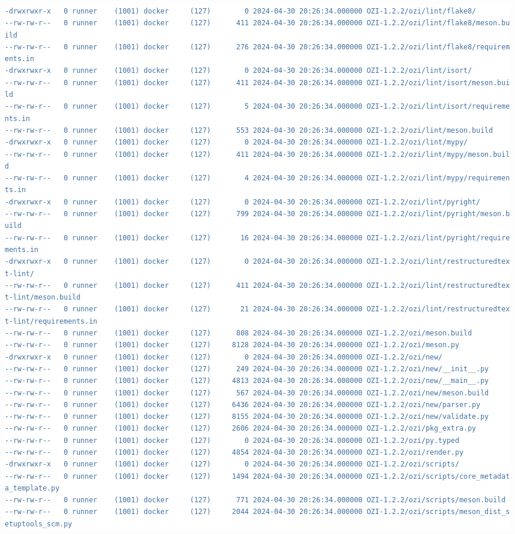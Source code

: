 ```diff
-drwxrwxr-x   0 runner    (1001) docker     (127)        0 2024-04-30 20:26:34.000000 OZI-1.2.2/ozi/lint/flake8/
--rw-rw-r--   0 runner    (1001) docker     (127)      411 2024-04-30 20:26:34.000000 OZI-1.2.2/ozi/lint/flake8/meson.build
--rw-rw-r--   0 runner    (1001) docker     (127)      276 2024-04-30 20:26:34.000000 OZI-1.2.2/ozi/lint/flake8/requirements.in
-drwxrwxr-x   0 runner    (1001) docker     (127)        0 2024-04-30 20:26:34.000000 OZI-1.2.2/ozi/lint/isort/
--rw-rw-r--   0 runner    (1001) docker     (127)      411 2024-04-30 20:26:34.000000 OZI-1.2.2/ozi/lint/isort/meson.build
--rw-rw-r--   0 runner    (1001) docker     (127)        5 2024-04-30 20:26:34.000000 OZI-1.2.2/ozi/lint/isort/requirements.in
--rw-rw-r--   0 runner    (1001) docker     (127)      553 2024-04-30 20:26:34.000000 OZI-1.2.2/ozi/lint/meson.build
-drwxrwxr-x   0 runner    (1001) docker     (127)        0 2024-04-30 20:26:34.000000 OZI-1.2.2/ozi/lint/mypy/
--rw-rw-r--   0 runner    (1001) docker     (127)      411 2024-04-30 20:26:34.000000 OZI-1.2.2/ozi/lint/mypy/meson.build
--rw-rw-r--   0 runner    (1001) docker     (127)        4 2024-04-30 20:26:34.000000 OZI-1.2.2/ozi/lint/mypy/requirements.in
-drwxrwxr-x   0 runner    (1001) docker     (127)        0 2024-04-30 20:26:34.000000 OZI-1.2.2/ozi/lint/pyright/
--rw-rw-r--   0 runner    (1001) docker     (127)      799 2024-04-30 20:26:34.000000 OZI-1.2.2/ozi/lint/pyright/meson.build
--rw-rw-r--   0 runner    (1001) docker     (127)       16 2024-04-30 20:26:34.000000 OZI-1.2.2/ozi/lint/pyright/requirements.in
-drwxrwxr-x   0 runner    (1001) docker     (127)        0 2024-04-30 20:26:34.000000 OZI-1.2.2/ozi/lint/restructuredtext-lint/
--rw-rw-r--   0 runner    (1001) docker     (127)      411 2024-04-30 20:26:34.000000 OZI-1.2.2/ozi/lint/restructuredtext-lint/meson.build
--rw-rw-r--   0 runner    (1001) docker     (127)       21 2024-04-30 20:26:34.000000 OZI-1.2.2/ozi/lint/restructuredtext-lint/requirements.in
--rw-rw-r--   0 runner    (1001) docker     (127)      808 2024-04-30 20:26:34.000000 OZI-1.2.2/ozi/meson.build
--rw-rw-r--   0 runner    (1001) docker     (127)     8128 2024-04-30 20:26:34.000000 OZI-1.2.2/ozi/meson.py
-drwxrwxr-x   0 runner    (1001) docker     (127)        0 2024-04-30 20:26:34.000000 OZI-1.2.2/ozi/new/
--rw-rw-r--   0 runner    (1001) docker     (127)      249 2024-04-30 20:26:34.000000 OZI-1.2.2/ozi/new/__init__.py
--rw-rw-r--   0 runner    (1001) docker     (127)     4813 2024-04-30 20:26:34.000000 OZI-1.2.2/ozi/new/__main__.py
--rw-rw-r--   0 runner    (1001) docker     (127)      567 2024-04-30 20:26:34.000000 OZI-1.2.2/ozi/new/meson.build
--rw-rw-r--   0 runner    (1001) docker     (127)     6436 2024-04-30 20:26:34.000000 OZI-1.2.2/ozi/new/parser.py
--rw-rw-r--   0 runner    (1001) docker     (127)     8155 2024-04-30 20:26:34.000000 OZI-1.2.2/ozi/new/validate.py
--rw-rw-r--   0 runner    (1001) docker     (127)     2606 2024-04-30 20:26:34.000000 OZI-1.2.2/ozi/pkg_extra.py
--rw-rw-r--   0 runner    (1001) docker     (127)        0 2024-04-30 20:26:34.000000 OZI-1.2.2/ozi/py.typed
--rw-rw-r--   0 runner    (1001) docker     (127)     4854 2024-04-30 20:26:34.000000 OZI-1.2.2/ozi/render.py
-drwxrwxr-x   0 runner    (1001) docker     (127)        0 2024-04-30 20:26:34.000000 OZI-1.2.2/ozi/scripts/
--rw-rw-r--   0 runner    (1001) docker     (127)     1494 2024-04-30 20:26:34.000000 OZI-1.2.2/ozi/scripts/core_metadata_template.py
--rw-rw-r--   0 runner    (1001) docker     (127)      771 2024-04-30 20:26:34.000000 OZI-1.2.2/ozi/scripts/meson.build
--rw-rw-r--   0 runner    (1001) docker     (127)     2044 2024-04-30 20:26:34.000000 OZI-1.2.2/ozi/scripts/meson_dist_setuptools_scm.py
```